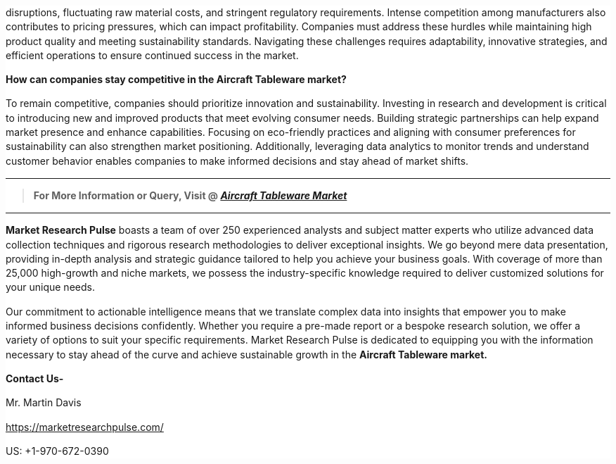 disruptions, fluctuating raw material costs, and stringent regulatory requirements. Intense competition among manufacturers also contributes to pricing pressures, which can impact profitability. Companies must address these hurdles while maintaining high product quality and meeting sustainability standards. Navigating these challenges requires adaptability, innovative strategies, and efficient operations to ensure continued success in the market.</p><p><strong>How can companies stay competitive in the Aircraft Tableware market?</strong></p><p>To remain competitive, companies should prioritize innovation and sustainability. Investing in research and development is critical to introducing new and improved products that meet evolving consumer needs. Building strategic partnerships can help expand market presence and enhance capabilities. Focusing on eco-friendly practices and aligning with consumer preferences for sustainability can also strengthen market positioning. Additionally, leveraging data analytics to monitor trends and understand customer behavior enables companies to make informed decisions and stay ahead of market shifts.</p><hr /><blockquote><p><strong>For More Information or Query, Visit @&nbsp;<em><a href="https://marketresearchpulse.com/report/103027/aircraft-tableware-market?utm_source=Linkedin&utm_medium=023">Aircraft Tableware Market</a></em></strong></p></blockquote><hr /><p><strong>Market Research Pulse</strong> boasts a team of over 250 experienced analysts and subject matter experts who utilize advanced data collection techniques and rigorous research methodologies to deliver exceptional insights. We go beyond mere data presentation, providing in-depth analysis and strategic guidance tailored to help you achieve your business goals. With coverage of more than 25,000 high-growth and niche markets, we possess the industry-specific knowledge required to deliver customized solutions for your unique needs.</p><p>Our commitment to actionable intelligence means that we translate complex data into insights that empower you to make informed business decisions confidently. Whether you require a pre-made report or a bespoke research solution, we offer a variety of options to suit your specific requirements. Market Research Pulse is dedicated to equipping you with the information necessary to stay ahead of the curve and achieve sustainable growth in the <strong>Aircraft Tableware market.</strong></p><p><strong>Contact Us-</strong></p><p>Mr. Martin Davis</p><p>https://marketresearchpulse.com/</p><p>US: +1-970-672-0390</p>
